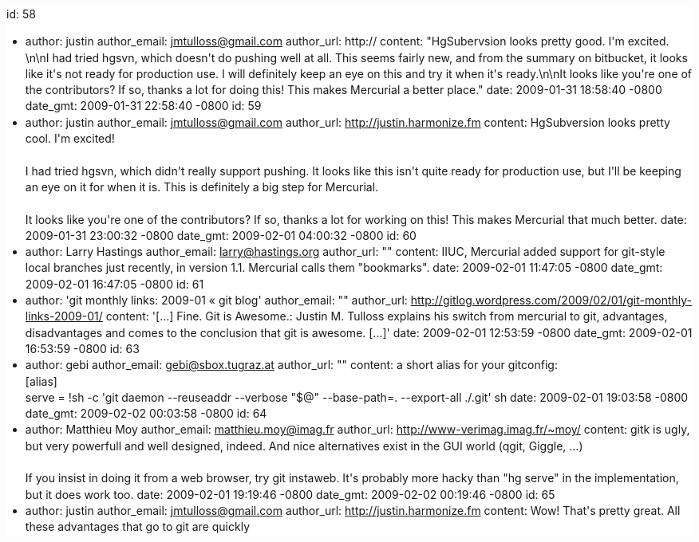   id: 58
- author: justin
  author_email: jmtulloss@gmail.com
  author_url: http://
  content: "HgSubervsion looks pretty good. I'm excited. \n\nI had tried hgsvn, which
    doesn't do pushing well at all. This seems fairly new, and from the summary on
    bitbucket, it looks like it's not ready for production use. I will definitely
    keep an eye on this and try it when it's ready.\n\nIt looks like you're one of
    the contributors? If so, thanks a lot for doing this! This makes Mercurial a better
    place."
  date: 2009-01-31 18:58:40 -0800
  date_gmt: 2009-01-31 22:58:40 -0800
  id: 59
- author: justin
  author_email: jmtulloss@gmail.com
  author_url: http://justin.harmonize.fm
  content: HgSubversion looks pretty cool. I&#39;m excited!<br><br>I had tried hgsvn,
    which didn&#39;t really support pushing. It looks like this isn&#39;t quite ready
    for production use, but I&#39;ll be keeping an eye on it for when it is. This
    is definitely a big step for Mercurial.<br><br>It looks like you&#39;re one of
    the contributors? If so, thanks a lot for working on this! This makes Mercurial
    that much better.
  date: 2009-01-31 23:00:32 -0800
  date_gmt: 2009-02-01 04:00:32 -0800
  id: 60
- author: Larry Hastings
  author_email: larry@hastings.org
  author_url: ""
  content: IIUC, Mercurial added support for git-style local branches just recently,
    in version 1.1.  Mercurial calls them "bookmarks".
  date: 2009-02-01 11:47:05 -0800
  date_gmt: 2009-02-01 16:47:05 -0800
  id: 61
- author: 'git monthly links: 2009-01 &laquo; git blog'
  author_email: ""
  author_url: http://gitlog.wordpress.com/2009/02/01/git-monthly-links-2009-01/
  content: '[...] Fine. Git is Awesome.: Justin M. Tulloss explains his switch from
    mercurial to git, advantages, disadvantages and comes to the conclusion that git
    is awesome. [...]'
  date: 2009-02-01 12:53:59 -0800
  date_gmt: 2009-02-01 16:53:59 -0800
  id: 63
- author: gebi
  author_email: gebi@sbox.tugraz.at
  author_url: ""
  content: a short alias for your gitconfig:<br>[alias]<br>serve = !sh -c &#39;git
    daemon --reuseaddr --verbose "$@" --base-path=. --export-all ./.git&#39; sh
  date: 2009-02-01 19:03:58 -0800
  date_gmt: 2009-02-02 00:03:58 -0800
  id: 64
- author: Matthieu Moy
  author_email: matthieu.moy@imag.fr
  author_url: http://www-verimag.imag.fr/~moy/
  content: gitk is ugly, but very powerfull and well designed, indeed. And nice alternatives
    exist in the GUI world (qgit, Giggle, ...)<br><br>If you insist in doing it from
    a web browser, try git instaweb. It&#39;s probably more hacky than "hg serve"
    in the implementation, but it does work too.
  date: 2009-02-01 19:19:46 -0800
  date_gmt: 2009-02-02 00:19:46 -0800
  id: 65
- author: justin
  author_email: jmtulloss@gmail.com
  author_url: http://justin.harmonize.fm
  content: Wow! That&#39;s pretty great. All these advantages that go to git are quickly